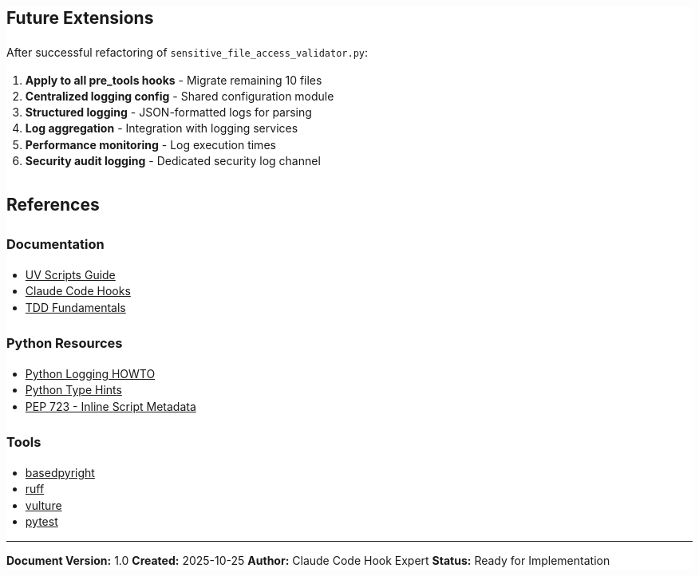 ## Future Extensions

After successful refactoring of `sensitive_file_access_validator.py`:

1. **Apply to all pre_tools hooks** - Migrate remaining 10 files
2. **Centralized logging config** - Shared configuration module
3. **Structured logging** - JSON-formatted logs for parsing
4. **Log aggregation** - Integration with logging services
5. **Performance monitoring** - Log execution times
6. **Security audit logging** - Dedicated security log channel

## References

### Documentation

- [UV Scripts Guide](../../../ai_docs/uv-scripts-guide.md)
- [Claude Code Hooks](../../../ai_docs/claude-code-hooks.md)
- [TDD Fundamentals](../../../ai_docs/tdd.md)

### Python Resources

- [Python Logging HOWTO](https://docs.python.org/3/howto/logging.html)
- [Python Type Hints](https://docs.python.org/3/library/typing.html)
- [PEP 723 - Inline Script Metadata](https://peps.python.org/pep-0723/)

### Tools

- [basedpyright](https://github.com/DetachHead/basedpyright)
- [ruff](https://github.com/astral-sh/ruff)
- [vulture](https://github.com/jendrikseipp/vulture)
- [pytest](https://docs.pytest.org/)

---

**Document Version:** 1.0
**Created:** 2025-10-25
**Author:** Claude Code Hook Expert
**Status:** Ready for Implementation
